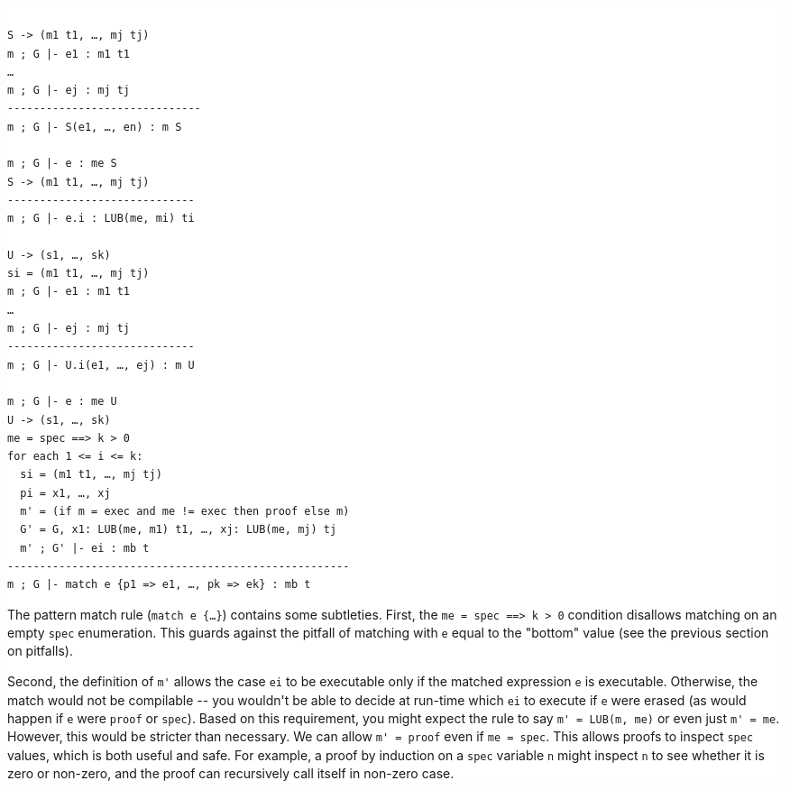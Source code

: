 ```

S -> (m1 t1, …, mj tj)
m ; G |- e1 : m1 t1
…
m ; G |- ej : mj tj
------------------------------
m ; G |- S(e1, …, en) : m S

m ; G |- e : me S
S -> (m1 t1, …, mj tj)
-----------------------------
m ; G |- e.i : LUB(me, mi) ti

U -> (s1, …, sk)
si = (m1 t1, …, mj tj)
m ; G |- e1 : m1 t1
…
m ; G |- ej : mj tj
-----------------------------
m ; G |- U.i(e1, …, ej) : m U

m ; G |- e : me U
U -> (s1, …, sk)
me = spec ==> k > 0
for each 1 <= i <= k:
  si = (m1 t1, …, mj tj)
  pi = x1, …, xj
  m' = (if m = exec and me != exec then proof else m)
  G' = G, x1: LUB(me, m1) t1, …, xj: LUB(me, mj) tj
  m' ; G' |- ei : mb t
-----------------------------------------------------
m ; G |- match e {p1 => e1, …, pk => ek} : mb t
```

The pattern match rule (`match e {…}`) contains some subtleties.
First, the  `me = spec ==> k > 0` condition disallows matching on an empty `spec` enumeration. 
This guards against the pitfall of matching with `e` equal to the "bottom" value
(see the previous section on pitfalls).

Second, the definition of `m'` allows the case `ei` to be executable
only if the matched expression `e` is executable.
Otherwise, the match would not be compilable -- you wouldn't be able to decide at run-time
which `ei` to execute if `e` were erased (as would happen if `e` were `proof` or `spec`).
Based on this requirement, you might expect the rule to say `m' = LUB(m, me)` or even just `m' = me`.
However, this would be stricter than necessary.
We can allow `m' = proof` even if `me = spec`.
This allows proofs to inspect `spec` values, which is both useful and safe.
For example, a proof by induction on a `spec` variable `n` might inspect `n` to see whether it is zero or non-zero,
and the proof can recursively call itself in non-zero case.
